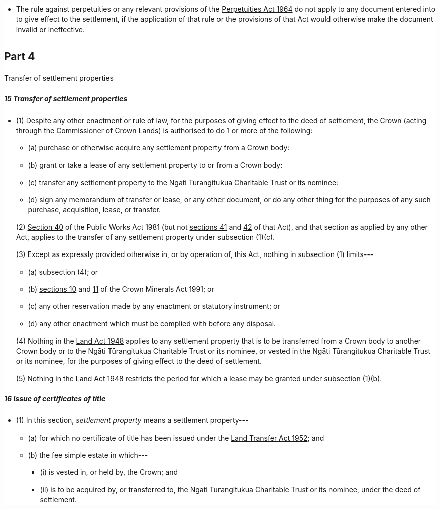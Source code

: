 *   The rule against perpetuities or any relevant provisions of the [Perpetuities Act 1964][73] do not apply to any document entered into to give effect to the settlement, if the application of that rule or the provisions of that Act would otherwise make the document invalid or ineffective.

## Part 4  
Transfer of settlement properties

##### 15 Transfer of settlement properties
    
*   (1) Despite any other enactment or rule of law, for the purposes of giving effect to the deed of settlement, the Crown (acting through the Commissioner of Crown Lands) is authorised to do 1 or more of the following:
        
    *   (a) purchase or otherwise acquire any settlement property from a Crown body:
    
    *   (b) grant or take a lease of any settlement property to or from a Crown body:
    
    *   (c) transfer any settlement property to the Ngāti Tūrangitukua Charitable Trust or its nominee:
    
    *   (d) sign any memorandum of transfer or lease, or any other document, or do any other thing for the purposes of any such purchase, acquisition, lease, or transfer.
    
    (2) [Section 40][74] of the Public Works Act 1981 (but not [sections 41][75] and [42][76] of that Act), and that section as applied by any other Act, applies to the transfer of any settlement property under subsection (1)(c).
    
    (3) Except as expressly provided otherwise in, or by operation of, this Act, nothing in subsection (1) limits---
        
    *   (a) subsection (4); or
    
    *   (b) [sections 10][77] and [11][78] of the Crown Minerals Act 1991; or
    
    *   (c) any other reservation made by any enactment or statutory instrument; or
    
    *   (d) any other enactment which must be complied with before any disposal.
    
    (4) Nothing in the [Land Act 1948][79] applies to any settlement property that is to be transferred from a Crown body to another Crown body or to the Ngāti Tūrangitukua Charitable Trust or its nominee, or vested in the Ngāti Tūrangitukua Charitable Trust or its nominee, for the purposes of giving effect to the deed of settlement.
    
    (5) Nothing in the [Land Act 1948][79] restricts the period for which a lease may be granted under subsection (1)(b).

##### 16 Issue of certificates of title
    
*   (1) In this section, _settlement property_ means a settlement property---
        
    *   (a) for which no certificate of title has been issued under the [Land Transfer Act 1952][80]; and
    
    *   (b) the fee simple estate in which---
            
        *   (i) is vested in, or held by, the Crown; and
        
        *   (ii) is to be acquired by, or transferred to, the Ngāti Tūrangitukua Charitable Trust or its nominee, under the deed of settlement.
        

[0]: http://www.legislation.govt.nz/act/public/1999/0118/latest/link.aspx?id=DLM2998524
[1]: http://www.legislation.govt.nz/act/public/1999/0118/latest/whole.html#DLM44404
[2]: http://www.legislation.govt.nz/act/public/1999/0118/latest/whole.html#DLM44405
[3]: http://www.legislation.govt.nz/act/public/1999/0118/latest/whole.html#DLM44409
[4]: http://www.legislation.govt.nz/act/public/1999/0118/latest/whole.html#DLM44410
[5]: http://www.legislation.govt.nz/act/public/1999/0118/latest/whole.html#DLM44411
[6]: http://www.legislation.govt.nz/act/public/1999/0118/latest/whole.html#DLM44412
[7]: http://www.legislation.govt.nz/act/public/1999/0118/latest/whole.html#DLM44413
[8]: http://www.legislation.govt.nz/act/public/1999/0118/latest/whole.html#DLM44414
[9]: http://www.legislation.govt.nz/act/public/1999/0118/latest/whole.html#DLM44415
[10]: http://www.legislation.govt.nz/act/public/1999/0118/latest/whole.html#DLM44416
[11]: http://www.legislation.govt.nz/act/public/1999/0118/latest/whole.html#DLM44417
[12]: http://www.legislation.govt.nz/act/public/1999/0118/latest/whole.html#DLM44466
[13]: http://www.legislation.govt.nz/act/public/1999/0118/latest/whole.html#DLM44474
[14]: http://www.legislation.govt.nz/act/public/1999/0118/latest/whole.html#DLM44475
[15]: http://www.legislation.govt.nz/act/public/1999/0118/latest/whole.html#DLM44476
[16]: http://www.legislation.govt.nz/act/public/1999/0118/latest/whole.html#DLM44477
[17]: http://www.legislation.govt.nz/act/public/1999/0118/latest/whole.html#DLM44478
[18]: http://www.legislation.govt.nz/act/public/1999/0118/latest/whole.html#DLM44479
[19]: http://www.legislation.govt.nz/act/public/1999/0118/latest/whole.html#DLM44480
[20]: http://www.legislation.govt.nz/act/public/1999/0118/latest/whole.html#DLM44481
[21]: http://www.legislation.govt.nz/act/public/1999/0118/latest/whole.html#DLM44482
[22]: http://www.legislation.govt.nz/act/public/1999/0118/latest/whole.html#DLM44483
[23]: http://www.legislation.govt.nz/act/public/1999/0118/latest/whole.html#DLM44485
[24]: http://www.legislation.govt.nz/act/public/1999/0118/latest/whole.html#DLM44486
[25]: http://www.legislation.govt.nz/act/public/1999/0118/latest/whole.html#DLM44488
[26]: http://www.legislation.govt.nz/act/public/1999/0118/latest/whole.html#DLM44489
[27]: http://www.legislation.govt.nz/act/public/1999/0118/latest/whole.html#DLM44490
[28]: http://www.legislation.govt.nz/act/public/1999/0118/latest/whole.html#DLM44491
[29]: http://www.legislation.govt.nz/act/public/1999/0118/latest/whole.html#DLM44492
[30]: http://www.legislation.govt.nz/act/public/1999/0118/latest/whole.html#DLM44493
[31]: http://www.legislation.govt.nz/act/public/1999/0118/latest/whole.html#DLM44494
[32]: http://www.legislation.govt.nz/act/public/1999/0118/latest/whole.html#DLM44495
[33]: http://www.legislation.govt.nz/act/public/1999/0118/latest/whole.html#DLM44496
[34]: http://www.legislation.govt.nz/act/public/1999/0118/latest/whole.html#DLM44499
[35]: http://www.legislation.govt.nz/act/public/1999/0118/latest/whole.html#DLM44901
[36]: http://www.legislation.govt.nz/act/public/1999/0118/latest/whole.html#DLM44902
[37]: http://www.legislation.govt.nz/act/public/1999/0118/latest/whole.html#DLM44903
[38]: http://www.legislation.govt.nz/act/public/1999/0118/latest/whole.html#DLM44904
[39]: http://www.legislation.govt.nz/act/public/1999/0118/latest/whole.html#DLM44905
[40]: http://www.legislation.govt.nz/act/public/1999/0118/latest/whole.html#DLM44906
[41]: http://www.legislation.govt.nz/act/public/1999/0118/latest/whole.html#DLM44907
[42]: http://www.legislation.govt.nz/act/public/1999/0118/latest/whole.html#DLM44909
[43]: http://www.legislation.govt.nz/act/public/1999/0118/latest/whole.html#DLM44910
[44]: http://www.legislation.govt.nz/act/public/1999/0118/latest/whole.html#DLM44911
[45]: http://www.legislation.govt.nz/act/public/1999/0118/latest/whole.html#DLM44912
[46]: http://www.legislation.govt.nz/act/public/1999/0118/latest/whole.html#DLM44913
[47]: http://www.legislation.govt.nz/act/public/1999/0118/latest/whole.html#DLM44914
[48]: http://www.legislation.govt.nz/act/public/1999/0118/latest/whole.html#DLM44915
[49]: http://www.legislation.govt.nz/act/public/1999/0118/latest/whole.html#DLM44916
[50]: http://www.legislation.govt.nz/act/public/1999/0118/latest/whole.html#DLM44933
[51]: http://www.legislation.govt.nz/act/public/1999/0118/latest/whole.html#DLM44935
[52]: http://www.legislation.govt.nz/act/public/1999/0118/latest/link.aspx?id=DLM435834
[53]: http://www.legislation.govt.nz/act/public/1999/0118/latest/link.aspx?id=DLM98400
[54]: http://www.legislation.govt.nz/act/public/1999/0118/latest/whole.html#DLM44942
[55]: http://www.legislation.govt.nz/act/public/1999/0118/latest/whole.html#DLM44944
[56]: http://www.legislation.govt.nz/act/public/1999/0118/latest/whole.html#DLM44946
[57]: http://www.legislation.govt.nz/act/public/1999/0118/latest/whole.html#DLM44948
[58]: http://www.legislation.govt.nz/act/public/1999/0118/latest/link.aspx?id=DLM160819
[59]: http://www.legislation.govt.nz/act/public/1999/0118/latest/link.aspx?id=DLM97382
[60]: http://www.legislation.govt.nz/act/public/1999/0118/latest/whole.html#DLM44940
[61]: http://www.legislation.govt.nz/act/public/1999/0118/latest/link.aspx?id=DLM230272
[62]: http://www.legislation.govt.nz/act/public/1999/0118/latest/link.aspx?id=DLM308795
[63]: http://www.legislation.govt.nz/act/public/1999/0118/latest/link.aspx?id=DLM444310
[64]: http://www.legislation.govt.nz/act/public/1999/0118/latest/link.aspx?id=DLM319569
[65]: http://www.legislation.govt.nz/act/public/1999/0118/latest/link.aspx?id=DLM4929207
[66]: http://www.legislation.govt.nz/act/public/1999/0118/latest/link.aspx?id=DLM1297534
[67]: http://www.legislation.govt.nz/act/public/1999/0118/latest/link.aspx?id=DLM435544
[68]: http://www.legislation.govt.nz/act/public/1999/0118/latest/link.aspx?id=DLM435367
[69]: http://www.legislation.govt.nz/act/public/1999/0118/latest/link.aspx?id=DLM223148
[70]: http://www.legislation.govt.nz/act/public/1999/0118/latest/link.aspx?id=DLM98097
[71]: http://www.legislation.govt.nz/act/public/1999/0118/latest/link.aspx?id=DLM184658
[72]: http://www.legislation.govt.nz/act/public/1999/0118/latest/link.aspx?id=DLM223144
[73]: http://www.legislation.govt.nz/act/public/1999/0118/latest/link.aspx?id=DLM353436
[74]: http://www.legislation.govt.nz/act/public/1999/0118/latest/link.aspx?id=DLM46055
[75]: http://www.legislation.govt.nz/act/public/1999/0118/latest/link.aspx?id=DLM46068
[76]: http://www.legislation.govt.nz/act/public/1999/0118/latest/link.aspx?id=DLM46073
[77]: http://www.legislation.govt.nz/act/public/1999/0118/latest/link.aspx?id=DLM246310
[78]: http://www.legislation.govt.nz/act/public/1999/0118/latest/link.aspx?id=DLM246311
[79]: http://www.legislation.govt.nz/act/public/1999/0118/latest/link.aspx?id=DLM250585
[80]: http://www.legislation.govt.nz/act/public/1999/0118/latest/link.aspx?id=DLM269031
[81]: http://www.legislation.govt.nz/act/public/1999/0118/latest/link.aspx?id=DLM104615
[82]: http://www.legislation.govt.nz/act/public/1999/0118/latest/link.aspx?id=DLM38204
[83]: http://www.legislation.govt.nz/act/public/1999/0118/latest/link.aspx?id=DLM261466
[84]: http://www.legislation.govt.nz/act/public/1999/0118/latest/link.aspx?id=DLM103609
[85]: http://www.legislation.govt.nz/act/public/1999/0118/latest/link.aspx?id=DLM107200
[86]: http://www.legislation.govt.nz/act/public/1999/0118/latest/whole.html#DLM44936
[87]: http://www.legislation.govt.nz/act/public/1999/0118/latest/whole.html#DLM44938
[88]: http://www.legislation.govt.nz/act/public/1999/0118/latest/link.aspx?id=DLM444304
[89]: http://www.legislation.govt.nz/act/public/1999/0118/latest/link.aspx?id=DLM104697
[90]: http://www.legislation.govt.nz/act/public/1999/0118/latest/link.aspx?id=DLM218133
[91]: http://www.legislation.govt.nz/act/public/1999/0118/latest/link.aspx?id=DLM218134
[92]: http://www.legislation.govt.nz/act/public/1999/0118/latest/link.aspx?id=DLM444666
[93]: http://www.legislation.govt.nz/act/public/1999/0118/latest/link.aspx?id=DLM445028
[94]: http://www.legislation.govt.nz/act/public/1999/0118/latest/link.aspx?id=DLM231927
[95]: http://www.legislation.govt.nz/act/public/1999/0118/latest/link.aspx?id=DLM231936
[96]: http://www.legislation.govt.nz/act/public/1999/0118/latest/link.aspx?id=DLM232521
[97]: http://www.legislation.govt.nz/act/public/1999/0118/latest/link.aspx?id=DLM444632
[98]: http://www.legislation.govt.nz/act/public/1999/0118/latest/link.aspx?id=DLM444648
[99]: http://www.legislation.govt.nz/act/public/1999/0118/latest/link.aspx?id=DLM444920
[100]: http://www.legislation.govt.nz/act/public/1999/0118/latest/link.aspx?id=DLM444929
[101]: http://www.legislation.govt.nz/act/public/1999/0118/latest/link.aspx?id=DLM444932
[102]: http://www.legislation.govt.nz/act/public/1999/0118/latest/link.aspx?id=DLM444934
[103]: http://www.legislation.govt.nz/act/public/1999/0118/latest/link.aspx?id=DLM231942
[104]: http://www.legislation.govt.nz/act/public/1999/0118/latest/link.aspx?id=DLM236786
[105]: http://www.legislation.govt.nz/act/public/1999/0118/latest/link.aspx?id=DLM444492
[106]: http://www.legislation.govt.nz/act/public/1999/0118/latest/link.aspx?id=DLM444605
[107]: http://www.legislation.govt.nz/act/public/1999/0118/latest/link.aspx?id=DLM420285
[108]: http://www.legislation.govt.nz/act/public/1999/0118/latest/link.aspx?id=DLM45788
[109]: http://www.legislation.govt.nz/act/public/1999/0118/latest/link.aspx?id=DLM46305
[110]: http://www.legislation.govt.nz/act/public/1999/0118/latest/link.aspx?id=DLM2998516
[111]: http://www.legislation.govt.nz/act/public/1999/0118/latest/link.aspx?id=DLM2998515
[112]: http://www.legislation.govt.nz/act/public/1999/0118/latest/link.aspx?id=DLM2998532
[113]: http://www.pco.parliament.govt.nz/editorial-conventions/
[114]: http://www.legislation.govt.nz/act/public/1999/0118/latest/link.aspx?id=DLM218127
